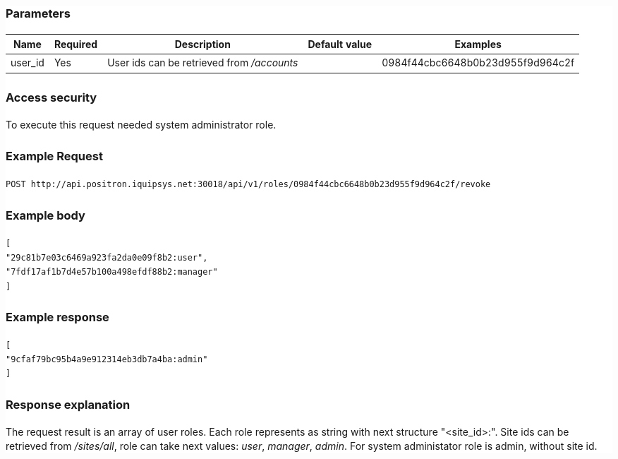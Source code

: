 ### Parameters

| Name | Required | Description | Default value | Examples |
|------|----------|-------------|---------------|---------|
| user_id | Yes | User ids can be retrieved from */accounts* | | 0984f44cbc6648b0b23d955f9d964c2f |

### Access security 

To execute this request needed system administrator role.

### Example Request

`
 POST http://api.positron.iquipsys.net:30018/api/v1/roles/0984f44cbc6648b0b23d955f9d964c2f/revoke
`

### Example body
```
[
"29c81b7e03c6469a923fa2da0e09f8b2:user",
"7fdf17af1b7d4e57b100a498efdf88b2:manager"
]
```

### Example response
```
[
"9cfaf79bc95b4a9e912314eb3db7a4ba:admin"
]
```

### Response explanation

The request result is an array of user roles. Each role represents as string with next structure "<site_id>:<role>". Site ids can be retrieved from */sites/all*, role can take next values: *user*, *manager*, *admin*. For system administator role is admin, without site id.